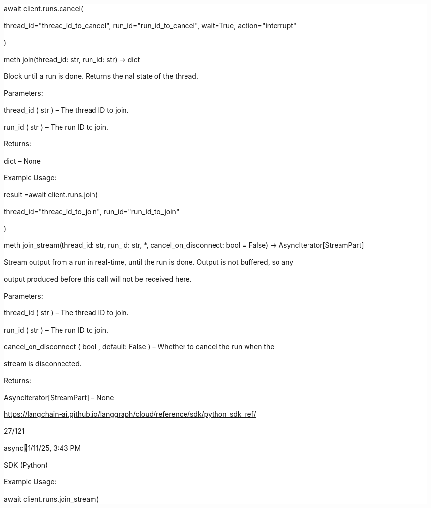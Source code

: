 await client.runs.cancel(

thread_id="thread_id_to_cancel",
run_id="run_id_to_cancel",
wait=True,
action="interrupt"

)

meth   join(thread_id: str, run_id: str) -> dict

Block until a run is done. Returns the  nal state of the thread.

Parameters:

thread_id  ( str ) – The thread ID to join.

run_id  ( str ) – The run ID to join.

Returns:

dict  – None

Example Usage:

result =await client.runs.join(

thread_id="thread_id_to_join",
run_id="run_id_to_join"

)

meth   join_stream(thread_id: str, run_id: str, *,
cancel_on_disconnect: bool = False) -> AsyncIterator[StreamPart]

Stream output from a run in real-time, until the run is done. Output is not buffered, so any

output produced before this call will not be received here.

Parameters:

thread_id  ( str ) – The thread ID to join.

run_id  ( str ) – The run ID to join.

cancel_on_disconnect  ( bool , default:  False  ) – Whether to cancel the run when the

stream is disconnected.

Returns:

AsyncIterator[StreamPart]  – None

https://langchain-ai.github.io/langgraph/cloud/reference/sdk/python_sdk_ref/

27/121

async1/11/25, 3:43 PM

SDK (Python)

Example Usage:

await client.runs.join_stream(

